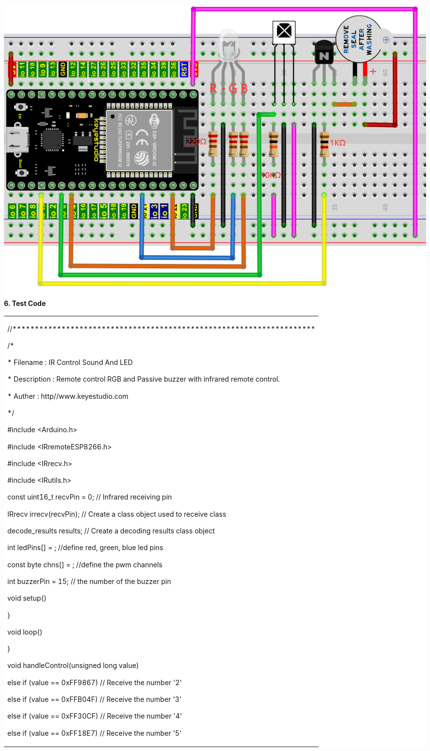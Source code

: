 ![](/media/4912c1622e0eaedb76ea3a9b8ed969c0.png)

**6. Test Code**

<table>
<tbody>
<tr class="odd">
<td><p>//********************************************************************</p>
<p>/*</p>
<p>* Filename : IR Control Sound And LED</p>
<p>* Description : Remote control RGB and Passive buzzer with infrared remote control.</p>
<p>* Auther : http//www.keyestudio.com</p>
<p>*/</p>
<p>#include &lt;Arduino.h&gt;</p>
<p>#include &lt;IRremoteESP8266.h&gt;</p>
<p>#include &lt;IRrecv.h&gt;</p>
<p>#include &lt;IRutils.h&gt;</p>
<p>const uint16_t recvPin = 0; // Infrared receiving pin</p>
<p>IRrecv irrecv(recvPin); // Create a class object used to receive class</p>
<p>decode_results results; // Create a decoding results class object</p>
<p>int ledPins[] = ; //define red, green, blue led pins</p>
<p>const byte chns[] = ; //define the pwm channels</p>
<p>int buzzerPin = 15; // the number of the buzzer pin</p>
<p>void setup() </p>
<p>}</p>
<p>void loop() </p>
<p>}</p>
<p>void handleControl(unsigned long value) </p>
<p>else if (value == 0xFF9867) // Receive the number '2'</p>
<p></p>
<p>else if (value == 0xFFB04F) // Receive the number '3'</p>
<p></p>
<p>else if (value == 0xFF30CF) // Receive the number '4'</p>
<p></p>
<p>else if (value == 0xFF18E7) // Receive the number '5'</p>